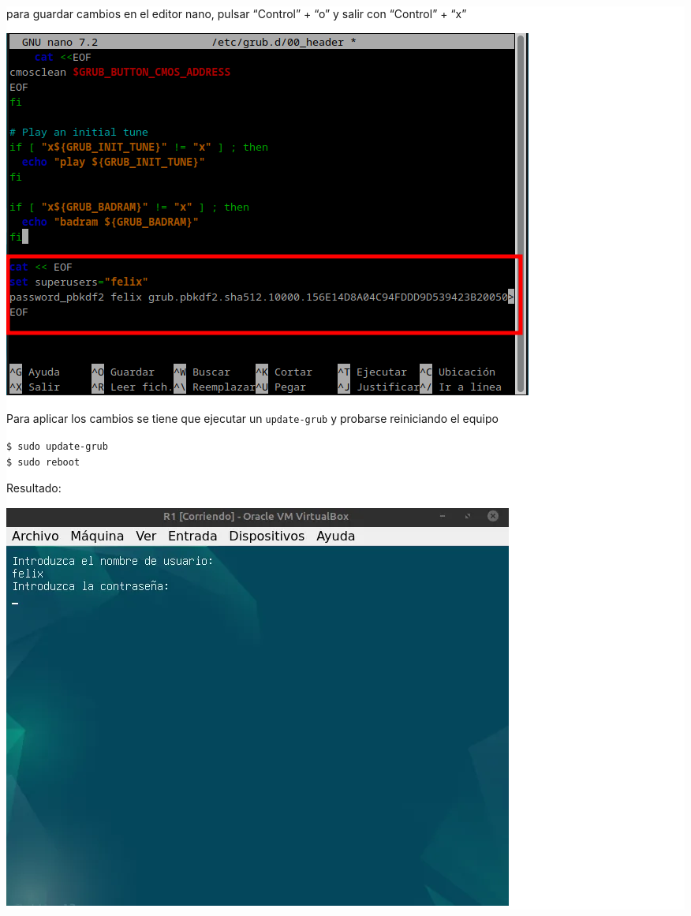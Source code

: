 para guardar cambios en el editor nano, pulsar “Control” + “o” y salir con “Control” + “x”

![image.png](Proyecto%20bastionado%2012ac935dfacf804cbdbbfe57644bb998/image%203.png)

Para aplicar los cambios se tiene que ejecutar un `update-grub` y probarse reiniciando el equipo
 

```bash
$ sudo update-grub
$ sudo reboot 
```

Resultado:

![image.png](Proyecto%20bastionado%2012ac935dfacf804cbdbbfe57644bb998/a3b7af2c-74f2-441b-a4bd-75149e1ca731.png)
